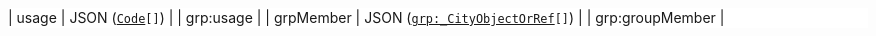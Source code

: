 | usage | JSON (<code><a href="#code">Code</a>[]</code>) |  | grp:usage |
| grpMember | JSON (<code><a href="#grp-cityobjectorref">grp:_CityObjectOrRef</a>[]</code>) |  | grp:groupMember |
